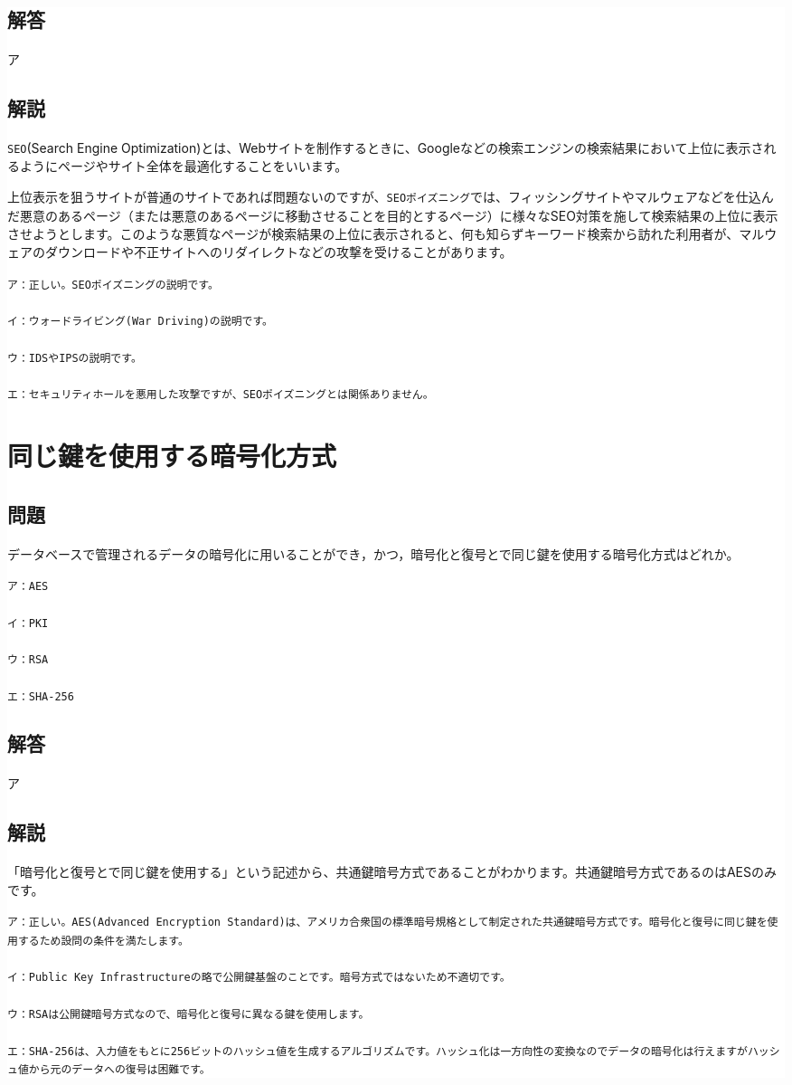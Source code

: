 ## 解答
ア

## 解説
`SEO`(Search Engine Optimization)とは、Webサイトを制作するときに、Googleなどの検索エンジンの検索結果において上位に表示されるようにページやサイト全体を最適化することをいいます。

上位表示を狙うサイトが普通のサイトであれば問題ないのですが、`SEOポイズニング`では、フィッシングサイトやマルウェアなどを仕込んだ悪意のあるページ（または悪意のあるページに移動させることを目的とするページ）に様々なSEO対策を施して検索結果の上位に表示させようとします。このような悪質なページが検索結果の上位に表示されると、何も知らずキーワード検索から訪れた利用者が、マルウェアのダウンロードや不正サイトへのリダイレクトなどの攻撃を受けることがあります。

```
ア：正しい。SEOポイズニングの説明です。

イ：ウォードライビング(War Driving)の説明です。

ウ：IDSやIPSの説明です。

エ：セキュリティホールを悪用した攻撃ですが、SEOポイズニングとは関係ありません。
```

# 同じ鍵を使用する暗号化方式
## 問題
データベースで管理されるデータの暗号化に用いることができ，かつ，暗号化と復号とで同じ鍵を使用する暗号化方式はどれか。

```
ア：AES

イ：PKI

ウ：RSA

エ：SHA-256
```

## 解答
ア

## 解説
「暗号化と復号とで同じ鍵を使用する」という記述から、共通鍵暗号方式であることがわかります。共通鍵暗号方式であるのはAESのみです。

```
ア：正しい。AES(Advanced Encryption Standard)は、アメリカ合衆国の標準暗号規格として制定された共通鍵暗号方式です。暗号化と復号に同じ鍵を使用するため設問の条件を満たします。

イ：Public Key Infrastructureの略で公開鍵基盤のことです。暗号方式ではないため不適切です。

ウ：RSAは公開鍵暗号方式なので、暗号化と復号に異なる鍵を使用します。

エ：SHA-256は、入力値をもとに256ビットのハッシュ値を生成するアルゴリズムです。ハッシュ化は一方向性の変換なのでデータの暗号化は行えますがハッシュ値から元のデータへの復号は困難です。
```
